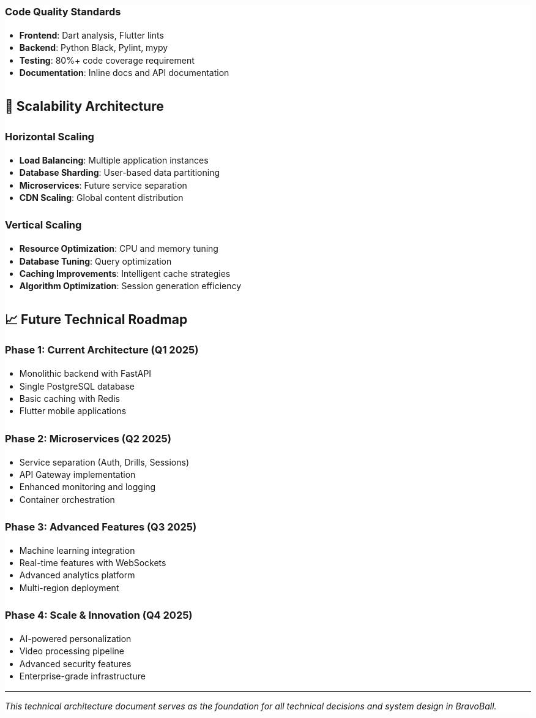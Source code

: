 ### Code Quality Standards
- **Frontend**: Dart analysis, Flutter lints
- **Backend**: Python Black, Pylint, mypy
- **Testing**: 80%+ code coverage requirement
- **Documentation**: Inline docs and API documentation

## 🚀 Scalability Architecture

### Horizontal Scaling
- **Load Balancing**: Multiple application instances
- **Database Sharding**: User-based data partitioning
- **Microservices**: Future service separation
- **CDN Scaling**: Global content distribution

### Vertical Scaling
- **Resource Optimization**: CPU and memory tuning
- **Database Tuning**: Query optimization
- **Caching Improvements**: Intelligent cache strategies
- **Algorithm Optimization**: Session generation efficiency

## 📈 Future Technical Roadmap

### Phase 1: Current Architecture (Q1 2025)
- Monolithic backend with FastAPI
- Single PostgreSQL database
- Basic caching with Redis
- Flutter mobile applications

### Phase 2: Microservices (Q2 2025)
- Service separation (Auth, Drills, Sessions)
- API Gateway implementation
- Enhanced monitoring and logging
- Container orchestration

### Phase 3: Advanced Features (Q3 2025)
- Machine learning integration
- Real-time features with WebSockets
- Advanced analytics platform
- Multi-region deployment

### Phase 4: Scale & Innovation (Q4 2025)
- AI-powered personalization
- Video processing pipeline
- Advanced security features
- Enterprise-grade infrastructure

---

*This technical architecture document serves as the foundation for all technical decisions and system design in BravoBall.* 